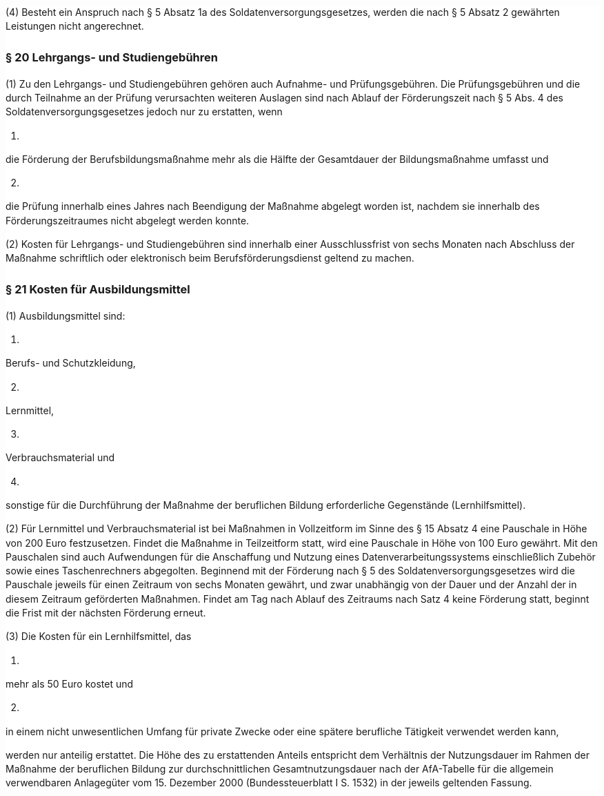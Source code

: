 (4) Besteht ein Anspruch nach § 5 Absatz 1a des Soldatenversorgungsgesetzes, werden die nach § 5 Absatz 2 gewährten Leistungen nicht angerechnet.

### § 20 Lehrgangs- und Studiengebühren

(1) Zu den Lehrgangs- und Studiengebühren gehören auch Aufnahme- und Prüfungsgebühren. Die Prüfungsgebühren und die durch Teilnahme an der Prüfung verursachten weiteren Auslagen sind nach Ablauf der Förderungszeit nach § 5 Abs. 4 des Soldatenversorgungsgesetzes jedoch nur zu erstatten, wenn

1.  
die Förderung der Berufsbildungsmaßnahme mehr als die Hälfte der Gesamtdauer der Bildungsmaßnahme umfasst und

2.  
die Prüfung innerhalb eines Jahres nach Beendigung der Maßnahme abgelegt worden ist, nachdem sie innerhalb des Förderungszeitraumes nicht abgelegt werden konnte.

(2) Kosten für Lehrgangs- und Studiengebühren sind innerhalb einer Ausschlussfrist von sechs Monaten nach Abschluss der Maßnahme schriftlich oder elektronisch beim Berufsförderungsdienst geltend zu machen.

### § 21 Kosten für Ausbildungsmittel

(1) Ausbildungsmittel sind:

1.  
Berufs- und Schutzkleidung,

2.  
Lernmittel,

3.  
Verbrauchsmaterial und

4.  
sonstige für die Durchführung der Maßnahme der beruflichen Bildung erforderliche Gegenstände (Lernhilfsmittel).

(2) Für Lernmittel und Verbrauchsmaterial ist bei Maßnahmen in Vollzeitform im Sinne des § 15 Absatz 4 eine Pauschale in Höhe von 200 Euro festzusetzen. Findet die Maßnahme in Teilzeitform statt, wird eine Pauschale in Höhe von 100 Euro gewährt. Mit den Pauschalen sind auch Aufwendungen für die Anschaffung und Nutzung eines Datenverarbeitungssystems einschließlich Zubehör sowie eines Taschenrechners abgegolten. Beginnend mit der Förderung nach § 5 des Soldatenversorgungsgesetzes wird die Pauschale jeweils für einen Zeitraum von sechs Monaten gewährt, und zwar unabhängig von der Dauer und der Anzahl der in diesem Zeitraum geförderten Maßnahmen. Findet am Tag nach Ablauf des Zeitraums nach Satz 4 keine Förderung statt, beginnt die Frist mit der nächsten Förderung erneut.

(3) Die Kosten für ein Lernhilfsmittel, das

1.  
mehr als 50 Euro kostet und

2.  
in einem nicht unwesentlichen Umfang für private Zwecke oder eine spätere berufliche Tätigkeit verwendet werden kann,

werden nur anteilig erstattet. Die Höhe des zu erstattenden Anteils entspricht dem Verhältnis der Nutzungsdauer im Rahmen der Maßnahme der beruflichen Bildung zur durchschnittlichen Gesamtnutzungsdauer nach der AfA-Tabelle für die allgemein verwendbaren Anlagegüter vom 15. Dezember 2000 (Bundessteuerblatt I S. 1532) in der jeweils geltenden Fassung.
